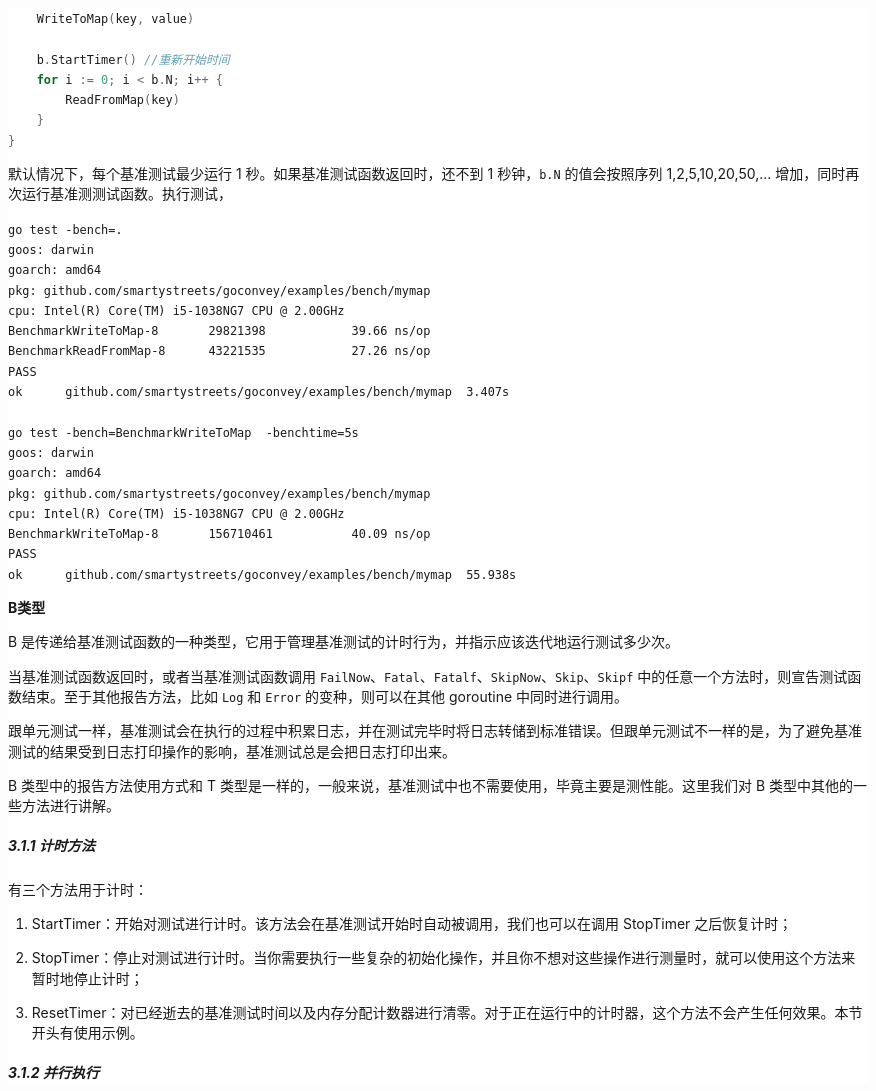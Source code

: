 ```go
    WriteToMap(key, value)

    b.StartTimer() //重新开始时间
    for i := 0; i < b.N; i++ {
        ReadFromMap(key)
    }
}
```

默认情况下，每个基准测试最少运行 1 秒。如果基准测试函数返回时，还不到 1 秒钟，`b.N` 的值会按照序列 1,2,5,10,20,50,... 增加，同时再次运行基准测测试函数。执行测试，

```shell
go test -bench=.
goos: darwin
goarch: amd64
pkg: github.com/smartystreets/goconvey/examples/bench/mymap
cpu: Intel(R) Core(TM) i5-1038NG7 CPU @ 2.00GHz
BenchmarkWriteToMap-8    	29821398	        39.66 ns/op
BenchmarkReadFromMap-8   	43221535	        27.26 ns/op
PASS
ok  	github.com/smartystreets/goconvey/examples/bench/mymap	3.407s

go test -bench=BenchmarkWriteToMap  -benchtime=5s
goos: darwin
goarch: amd64
pkg: github.com/smartystreets/goconvey/examples/bench/mymap
cpu: Intel(R) Core(TM) i5-1038NG7 CPU @ 2.00GHz
BenchmarkWriteToMap-8   	156710461	        40.09 ns/op
PASS
ok  	github.com/smartystreets/goconvey/examples/bench/mymap	55.938s
```



**B类型**

B 是传递给基准测试函数的一种类型，它用于管理基准测试的计时行为，并指示应该迭代地运行测试多少次。

当基准测试函数返回时，或者当基准测试函数调用 `FailNow`、`Fatal`、`Fatalf`、`SkipNow`、`Skip`、`Skipf` 中的任意一个方法时，则宣告测试函数结束。至于其他报告方法，比如 `Log` 和 `Error` 的变种，则可以在其他 goroutine 中同时进行调用。

跟单元测试一样，基准测试会在执行的过程中积累日志，并在测试完毕时将日志转储到标准错误。但跟单元测试不一样的是，为了避免基准测试的结果受到日志打印操作的影响，基准测试总是会把日志打印出来。

B 类型中的报告方法使用方式和 T 类型是一样的，一般来说，基准测试中也不需要使用，毕竟主要是测性能。这里我们对 B 类型中其他的一些方法进行讲解。

##### 3.1.1 计时方法

有三个方法用于计时：

1. StartTimer：开始对测试进行计时。该方法会在基准测试开始时自动被调用，我们也可以在调用 StopTimer 之后恢复计时；

2. StopTimer：停止对测试进行计时。当你需要执行一些复杂的初始化操作，并且你不想对这些操作进行测量时，就可以使用这个方法来暂时地停止计时；

3. ResetTimer：对已经逝去的基准测试时间以及内存分配计数器进行清零。对于正在运行中的计时器，这个方法不会产生任何效果。本节开头有使用示例。

   

##### 3.1.2 并行执行
